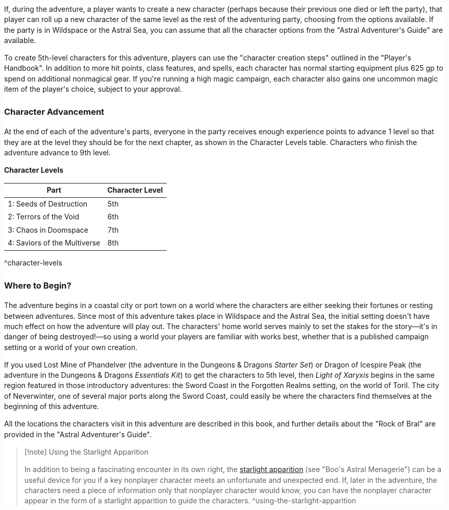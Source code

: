 If, during the adventure, a player wants to create a new character (perhaps because their previous one died or left the party), that player can roll up a new character of the same level as the rest of the adventuring party, choosing from the options available. If the party is in Wildspace or the Astral Sea, you can assume that all the character options from the "Astral Adventurer's Guide" are available.

To create 5th-level characters for this adventure, players can use the "character creation steps" outlined in the "Player's Handbook". In addition to more hit points, class features, and spells, each character has normal starting equipment plus 625 gp to spend on additional nonmagical gear. If you're running a high magic campaign, each character also gains one uncommon magic item of the player's choice, subject to your approval.

### Character Advancement

At the end of each of the adventure's parts, everyone in the party receives enough experience points to advance 1 level so that they are at the level they should be for the next chapter, as shown in the Character Levels table. Characters who finish the adventure advance to 9th level.

**Character Levels**

| Part | Character Level |
|------|-----------------|
| 1: Seeds of Destruction | 5th |
| 2: Terrors of the Void | 6th |
| 3: Chaos in Doomspace | 7th |
| 4: Saviors of the Multiverse | 8th |
^character-levels

### Where to Begin?

The adventure begins in a coastal city or port town on a world where the characters are either seeking their fortunes or resting between adventures. Since most of this adventure takes place in Wildspace and the Astral Sea, the initial setting doesn't have much effect on how the adventure will play out. The characters' home world serves mainly to set the stakes for the story—it's in danger of being destroyed!—so using a world your players are familiar with works best, whether that is a published campaign setting or a world of your own creation.

If you used Lost Mine of Phandelver (the adventure in the Dungeons & Dragons *Starter Set*) or Dragon of Icespire Peak (the adventure in the Dungeons & Dragons *Essentials Kit*) to get the characters to 5th level, then *Light of Xaryxis* begins in the same region featured in those introductory adventures: the Sword Coast in the Forgotten Realms setting, on the world of Toril. The city of Neverwinter, one of several major ports along the Sword Coast, could easily be where the characters find themselves at the beginning of this adventure.

All the locations the characters visit in this adventure are described in this book, and further details about the "Rock of Bral" are provided in the "Astral Adventurer's Guide".

> [!note] Using the Starlight Apparition
> 
> In addition to being a fascinating encounter in its own right, the [starlight apparition](Mechanics/bestiary/celestial/starlight-apparition-bam.md) (see "Boo's Astral Menagerie") can be a useful device for you if a key nonplayer character meets an unfortunate and unexpected end. If, later in the adventure, the characters need a piece of information only that nonplayer character would know, you can have the nonplayer character appear in the form of a starlight apparition to guide the characters.
^using-the-starlight-apparition